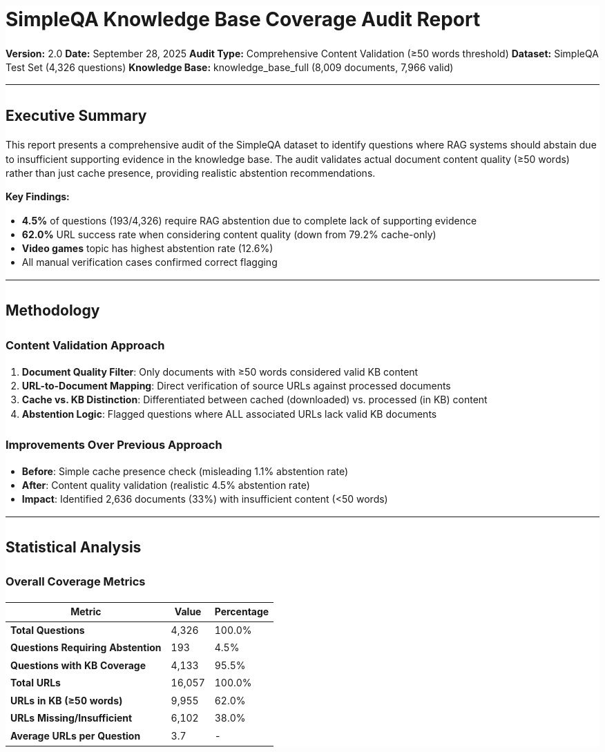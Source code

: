 # SimpleQA Knowledge Base Coverage Audit Report

**Version:** 2.0
**Date:** September 28, 2025
**Audit Type:** Comprehensive Content Validation (≥50 words threshold)
**Dataset:** SimpleQA Test Set (4,326 questions)
**Knowledge Base:** knowledge_base_full (8,009 documents, 7,966 valid)

---

## Executive Summary

This report presents a comprehensive audit of the SimpleQA dataset to identify questions where RAG systems should abstain due to insufficient supporting evidence in the knowledge base. The audit validates actual document content quality (≥50 words) rather than just cache presence, providing realistic abstention recommendations.

**Key Findings:**
- **4.5%** of questions (193/4,326) require RAG abstention due to complete lack of supporting evidence
- **62.0%** URL success rate when considering content quality (down from 79.2% cache-only)
- **Video games** topic has highest abstention rate (12.6%)
- All manual verification cases confirmed correct flagging

---

## Methodology

### Content Validation Approach
1. **Document Quality Filter**: Only documents with ≥50 words considered valid KB content
2. **URL-to-Document Mapping**: Direct verification of source URLs against processed documents
3. **Cache vs. KB Distinction**: Differentiated between cached (downloaded) vs. processed (in KB) content
4. **Abstention Logic**: Flagged questions where ALL associated URLs lack valid KB documents

### Improvements Over Previous Approach
- **Before**: Simple cache presence check (misleading 1.1% abstention rate)
- **After**: Content quality validation (realistic 4.5% abstention rate)
- **Impact**: Identified 2,636 documents (33%) with insufficient content (<50 words)

---

## Statistical Analysis

### Overall Coverage Metrics

| Metric | Value | Percentage |
|--------|-------|------------|
| **Total Questions** | 4,326 | 100.0% |
| **Questions Requiring Abstention** | 193 | 4.5% |
| **Questions with KB Coverage** | 4,133 | 95.5% |
| **Total URLs** | 16,057 | 100.0% |
| **URLs in KB (≥50 words)** | 9,955 | 62.0% |
| **URLs Missing/Insufficient** | 6,102 | 38.0% |
| **Average URLs per Question** | 3.7 | - |
